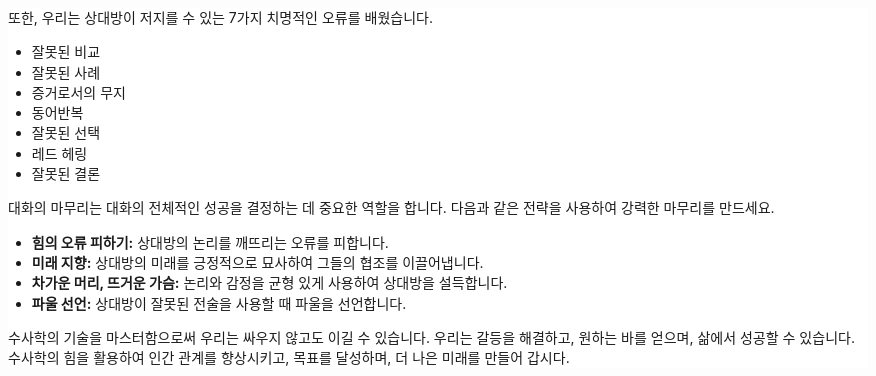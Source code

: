 

또한, 우리는 상대방이 저지를 수 있는 7가지 치명적인 오류를 배웠습니다.

* 잘못된 비교
* 잘못된 사례
* 증거로서의 무지
* 동어반복
* 잘못된 선택
* 레드 헤링
* 잘못된 결론



대화의 마무리는 대화의 전체적인 성공을 결정하는 데 중요한 역할을 합니다. 다음과 같은 전략을 사용하여 강력한 마무리를 만드세요.

* **힘의 오류 피하기:** 상대방의 논리를 깨뜨리는 오류를 피합니다.
* **미래 지향:** 상대방의 미래를 긍정적으로 묘사하여 그들의 협조를 이끌어냅니다.
* **차가운 머리, 뜨거운 가슴:** 논리와 감정을 균형 있게 사용하여 상대방을 설득합니다.
* **파울 선언:** 상대방이 잘못된 전술을 사용할 때 파울을 선언합니다.

수사학의 기술을 마스터함으로써 우리는 싸우지 않고도 이길 수 있습니다. 우리는 갈등을 해결하고, 원하는 바를 얻으며, 삶에서 성공할 수 있습니다. 수사학의 힘을 활용하여 인간 관계를 향상시키고, 목표를 달성하며, 더 나은 미래를 만들어 갑시다.